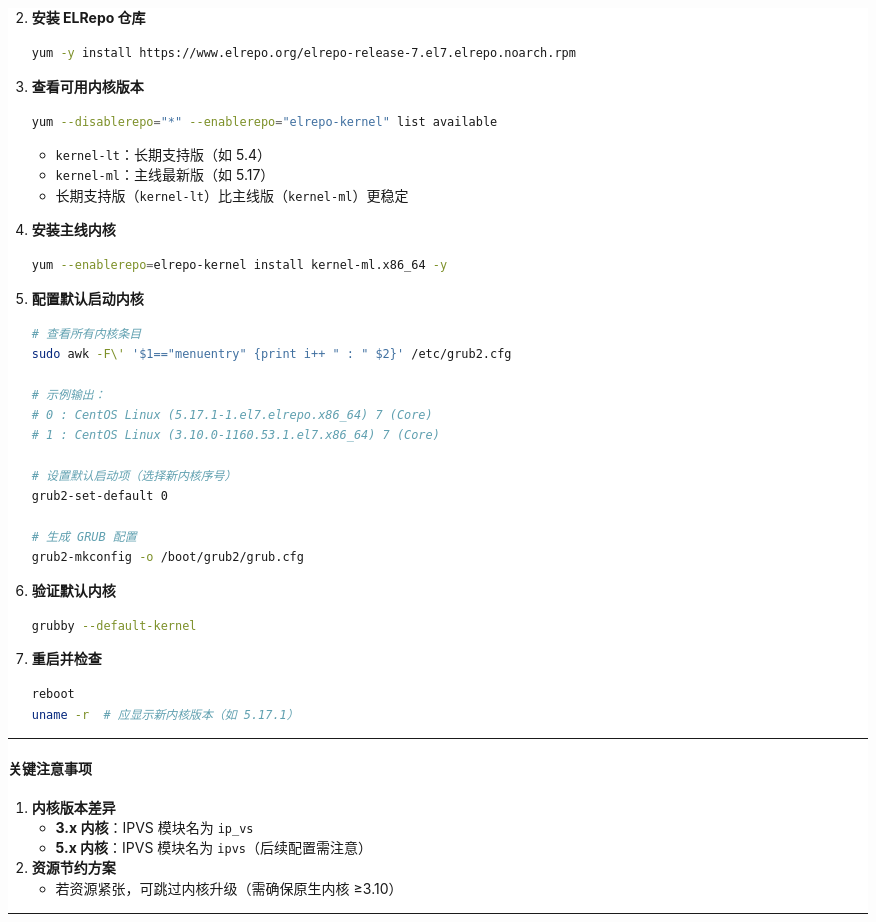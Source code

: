 2. **安装 ELRepo 仓库**  
   ```bash
   yum -y install https://www.elrepo.org/elrepo-release-7.el7.elrepo.noarch.rpm
   ```

3. **查看可用内核版本**  
   ```bash
   yum --disablerepo="*" --enablerepo="elrepo-kernel" list available
   ```
   - `kernel-lt`：长期支持版（如 5.4）  
   - `kernel-ml`：主线最新版（如 5.17）  
   - 长期支持版（`kernel-lt`）比主线版（`kernel-ml`）更稳定  
   
4. **安装主线内核**  
   
   ```bash
   yum --enablerepo=elrepo-kernel install kernel-ml.x86_64 -y
   ```
   
5. **配置默认启动内核**  
   ```bash
   # 查看所有内核条目
   sudo awk -F\' '$1=="menuentry" {print i++ " : " $2}' /etc/grub2.cfg
   
   # 示例输出：
   # 0 : CentOS Linux (5.17.1-1.el7.elrepo.x86_64) 7 (Core)
   # 1 : CentOS Linux (3.10.0-1160.53.1.el7.x86_64) 7 (Core)
   
   # 设置默认启动项（选择新内核序号）
   grub2-set-default 0
   
   # 生成 GRUB 配置
   grub2-mkconfig -o /boot/grub2/grub.cfg
   ```

6. **验证默认内核**  
   ```bash
   grubby --default-kernel
   ```

7. **重启并检查**  
   ```bash
   reboot
   uname -r  # 应显示新内核版本（如 5.17.1）
   ```

---

#### 关键注意事项  
1. **内核版本差异**  
   - **3.x 内核**：IPVS 模块名为 `ip_vs`  
   - **5.x 内核**：IPVS 模块名为 `ipvs`（后续配置需注意）  
2. **资源节约方案**  
   - 若资源紧张，可跳过内核升级（需确保原生内核 ≥3.10）  

---
